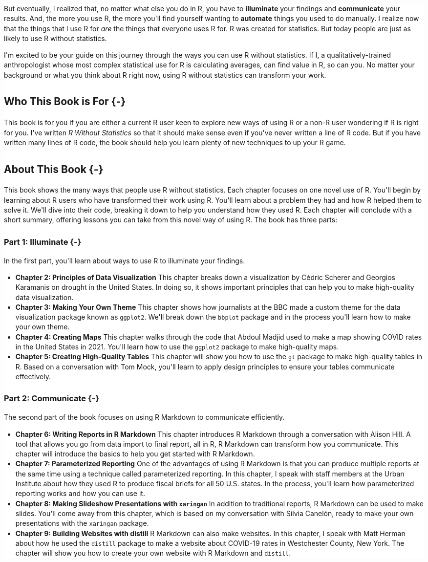But eventually, I realized that, no matter what else you do in R, you have to **illuminate** your findings and **communicate** your results. And, the more you use R, the more you'll find yourself wanting to **automate** things you used to do manually. I realize now that the things that I use R for *are* the things that everyone uses R for. R was created for statistics. But today people are just as likely to use R without statistics. 

I'm excited to be your guide on this journey through the ways you can use R without statistics. If I, a qualitatively-trained anthropologist whose most complex statistical use for R is calculating averages, can find value in R, so can you. No matter your background or what you think about R right now, using R without statistics can transform your work. 

## Who This Book is For {-}

This book is for you if you are either a current R user keen to explore new ways of using R or a non-R user wondering if R is right for you. I've written *R Without Statistics* so that it should make sense even if you've never written a line of R code. But if you have written many lines of R code, the book should help you learn plenty of new techniques to up your R game. 

## About This Book {-}

This book shows the many ways that people use R without statistics. Each chapter focuses on one novel use of R. You'll begin by learning about R users who have transformed their work using R. You'll learn about a problem they had and how R helped them to solve it. We'll dive into their code, breaking it down to help you understand how they used R. Each chapter will conclude with a short summary, offering lessons you can take from this novel way of using R. The book has three parts:

### Part 1: Illuminate {-}

In the first part, you'll learn about ways to use R to illuminate your findings.

- **Chapter 2: Principles of Data Visualization**  This chapter breaks down a visualization by Cédric Scherer and Georgios Karamanis on drought in the United States. In doing so, it shows important principles that can help you to make high-quality data visualization.
- **Chapter 3: Making Your Own Theme**  This chapter shows how journalists at the BBC made a custom theme for the data visualization package known as `ggplot2`. We'll break down the `bbplot` package and in the process you'll learn how to make your own theme.
- **Chapter 4: Creating Maps**  This chapter walks through the code that Abdoul Madjid used to make a map showing COVID rates in the United States in 2021. You'll learn how to use the `ggplot2` package to make high-quality maps.
- **Chapter 5: Creating High-Quality Tables**  This chapter will show you how to use the `gt` package to make high-quality tables in R. Based on a conversation with Tom Mock, you'll learn to apply design principles to ensure your tables communicate effectively.

### Part 2: Communicate {-}

The second part of the book focuses on using R Markdown to communicate efficiently. 

- **Chapter 6: Writing Reports in R Markdown**  This chapter introduces R Markdown through a conversation with Alison Hill. A tool that allows you go from data import to final report, all in R, R Markdown can transform how you communicate. This chapter will introduce the basics to help you get started with R Markdown.
- **Chapter 7: Parameterized Reporting**  One of the advantages of using R Markdown is that you can produce multiple reports at the same time using a technique called parameterized reporting. In this chapter, I speak with staff members at the Urban Institute about how they used R to produce fiscal briefs for all 50 U.S. states. In the process, you'll learn how parameterized reporting works and how you can use it.
- **Chapter 8: Making Slideshow Presentations with `xaringan`**  In addition to traditional reports, R Markdown can be used to make slides. You'll come away from this chapter, which is based on my conversation with Silvia Canelón, ready to make your own presentations with the `xaringan` package.
- **Chapter 9: Building Websites with distill**  R Markdown can also make websites. In this chapter, I speak with Matt Herman about how he used the `distill` package to make a website about COVID-19 rates in Westchester County, New York. The chapter will show you how to create your own website with R Markdown and `distill`.
